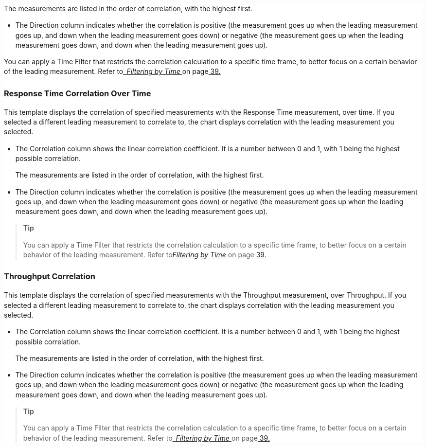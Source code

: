   The measurements are listed in the order of correlation, with the highest first. 

- The Direction column indicates whether the correlation is positive (the measurement goes up when the leading measurement goes up, and down when the leading measurement goes down) or negative (the measurement goes up when the leading measurement goes down, and down when the leading measurement goes up). 

You can apply a Time Filter that restricts the correlation calculation to a specific time frame, to better focus on a certain behavior of the leading measurement. Refer to[` `*Filtering by Time* ](#_page38_x54.00_y272.04)on page[ 39.](#_page38_x54.00_y272.04) 



### Response Time Correlation Over Time 

This template displays the correlation of specified measurements with the Response Time measurement, over time. If you selected a different leading measurement to correlate to, the chart displays correlation with the leading measurement you selected. 

- The Correlation column shows the linear correlation coefficient. It is a number between 0 and 1, with 1 being the highest possible correlation.  

  The measurements are listed in the order of correlation, with the highest first. 

- The Direction column indicates whether the correlation is positive (the measurement goes up when the leading measurement goes up, and down when the leading measurement goes down) or negative (the measurement goes up when the leading measurement goes down, and down when the leading measurement goes up). 



> **Tip**
>
> You can apply a Time Filter that restricts the correlation calculation to a specific time frame, to better focus on a certain behavior of the leading measurement. Refer to[*Filtering by Time* ](#_page38_x54.00_y272.04)on page[ 39.](#_page38_x54.00_y272.04) 



### Throughput Correlation 

This template displays the correlation of specified measurements with the Throughput measurement, over Throughput. If you selected a different leading measurement to correlate to, the chart displays correlation with the leading measurement you selected. 

- The Correlation column shows the linear correlation coefficient. It is a number between 0 and 1, with 1 being the highest possible correlation.  

  The measurements are listed in the order of correlation, with the highest first. 

- The Direction column indicates whether the correlation is positive (the measurement goes up when the leading measurement goes up, and down when the leading measurement goes down) or negative (the measurement goes up when the leading measurement goes down, and down when the leading measurement goes up). 

> **Tip**
>
> You can apply a Time Filter that restricts the correlation calculation to a specific time frame, to better focus on a certain behavior of the leading measurement. Refer to[` `*Filtering by Time* ](#_page38_x54.00_y272.04)on page[ 39.](#_page38_x54.00_y272.04)
